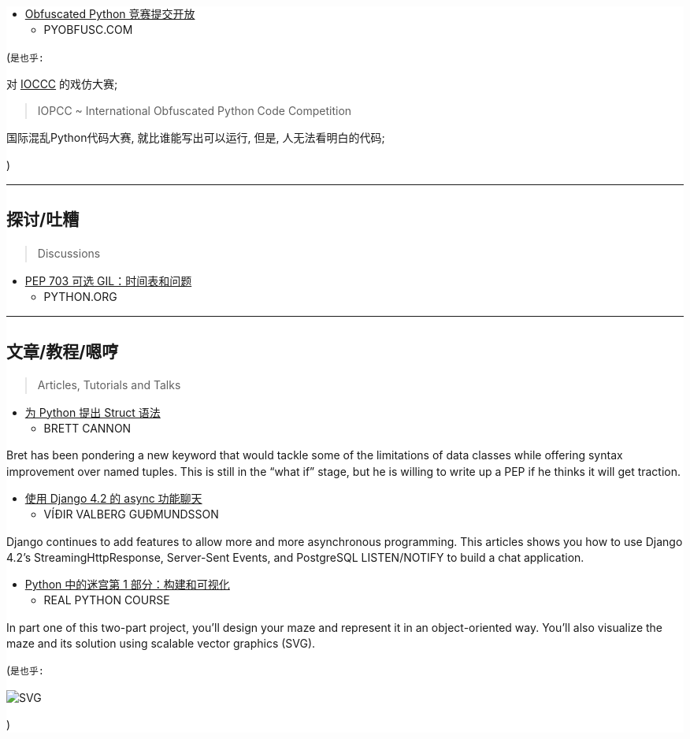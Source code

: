 - [Obfuscated Python 竞赛提交开放](https://pycoders.com/link/10972/web)
    + PYOBFUSC.COM

(`是也乎:`


对 [IOCCC](https://www.ioccc.org/index.html) 的戏仿大赛;

> IOPCC ~ International Obfuscated Python Code Competition

国际混乱Python代码大赛, 就比谁能写出可以运行, 但是, 人无法看明白的代码;

)

-----------------------------------------
## 探讨/吐糟
> Discussions


- [PEP 703 可选 GIL：时间表和问题](https://pycoders.com/link/10942/web)
    + PYTHON.ORG




-----------------------------------------
## 文章/教程/嗯哼 
> Articles, Tutorials and Talks


- [为 Python 提出 Struct 语法](https://pycoders.com/link/10971/web)
    + BRETT CANNON

Bret has been pondering a new keyword that would tackle some of the limitations of data classes while offering syntax improvement over named tuples. This is still in the “what if” stage, but he is willing to write up a PEP if he thinks it will get traction.

- [使用 Django 4.2 的 async 功能聊天](https://pycoders.com/link/10952/web)
    + VÍÐIR VALBERG GUÐMUNDSSON


Django continues to add features to allow more and more asynchronous programming. This articles shows you how to use Django 4.2’s StreamingHttpResponse, Server-Sent Events, and PostgreSQL LISTEN/NOTIFY to build a chat application.



- [Python 中的迷宫第 1 部分：构建和可视化](https://pycoders.com/link/10946/web)
    + REAL PYTHON COURSE

In part one of this two-part project, you’ll design your maze and represent it in an object-oriented way. You’ll also visualize the maze and its solution using scalable vector graphics (SVG).

(`是也乎:`

![SVG](https://ipic.zoomquiet.top/2023-06-14-zshot%202023-06-14%2009.32.53.jpg)

)

